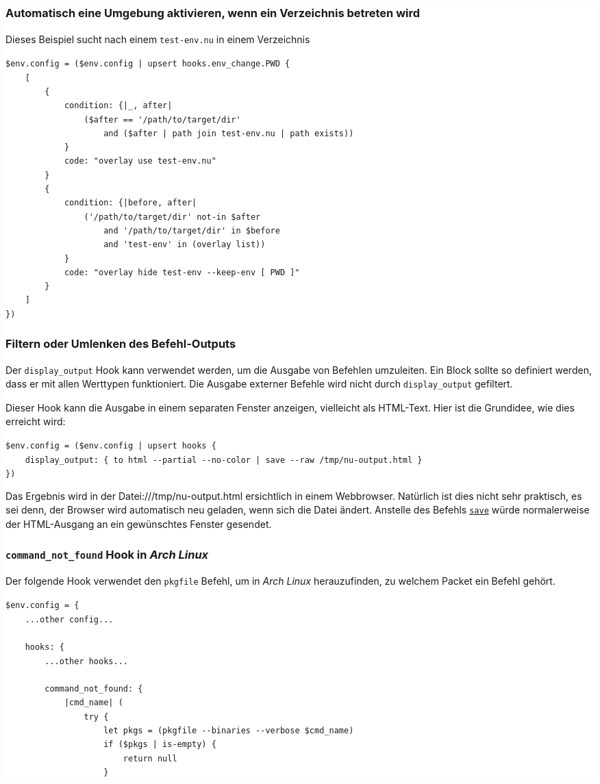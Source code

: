 ### Automatisch eine Umgebung aktivieren, wenn ein Verzeichnis betreten wird

Dieses Beispiel sucht nach einem `test-env.nu` in einem Verzeichnis

```
$env.config = ($env.config | upsert hooks.env_change.PWD {
    [
        {
            condition: {|_, after|
                ($after == '/path/to/target/dir'
                    and ($after | path join test-env.nu | path exists))
            }
            code: "overlay use test-env.nu"
        }
        {
            condition: {|before, after|
                ('/path/to/target/dir' not-in $after
                    and '/path/to/target/dir' in $before
                    and 'test-env' in (overlay list))
            }
            code: "overlay hide test-env --keep-env [ PWD ]"
        }
    ]
})
```
### Filtern oder Umlenken des Befehl-Outputs

Der `display_output` Hook kann verwendet werden, um die Ausgabe von Befehlen umzuleiten.
Ein Block sollte so definiert werden, dass er mit allen Werttypen funktioniert.
Die Ausgabe externer Befehle wird nicht durch `display_output` gefiltert.

Dieser Hook kann die Ausgabe in einem separaten Fenster anzeigen,
vielleicht als HTML-Text. Hier ist die Grundidee, wie dies erreicht wird:

```
$env.config = ($env.config | upsert hooks {
    display_output: { to html --partial --no-color | save --raw /tmp/nu-output.html }
})
```

Das Ergebnis wird in der Datei:///tmp/nu-output.html ersichtlich in einem Webbrowser.
Natürlich ist dies nicht sehr praktisch, es sei denn, der Browser wird automatisch neu geladen, wenn sich die Datei ändert.
Anstelle des Befehls [`save`](/commands/docs/save.md) würde normalerweise der HTML-Ausgang an ein gewünschtes Fenster gesendet.

### `command_not_found` Hook in _Arch Linux_

Der folgende Hook verwendet den `pkgfile` Befehl, um in _Arch Linux_ herauzufinden, zu welchem Packet ein Befehl gehört.

```
$env.config = {
    ...other config...

    hooks: {
        ...other hooks...

        command_not_found: {
            |cmd_name| (
                try {
                    let pkgs = (pkgfile --binaries --verbose $cmd_name)
                    if ($pkgs | is-empty) {
                        return null
                    }
```